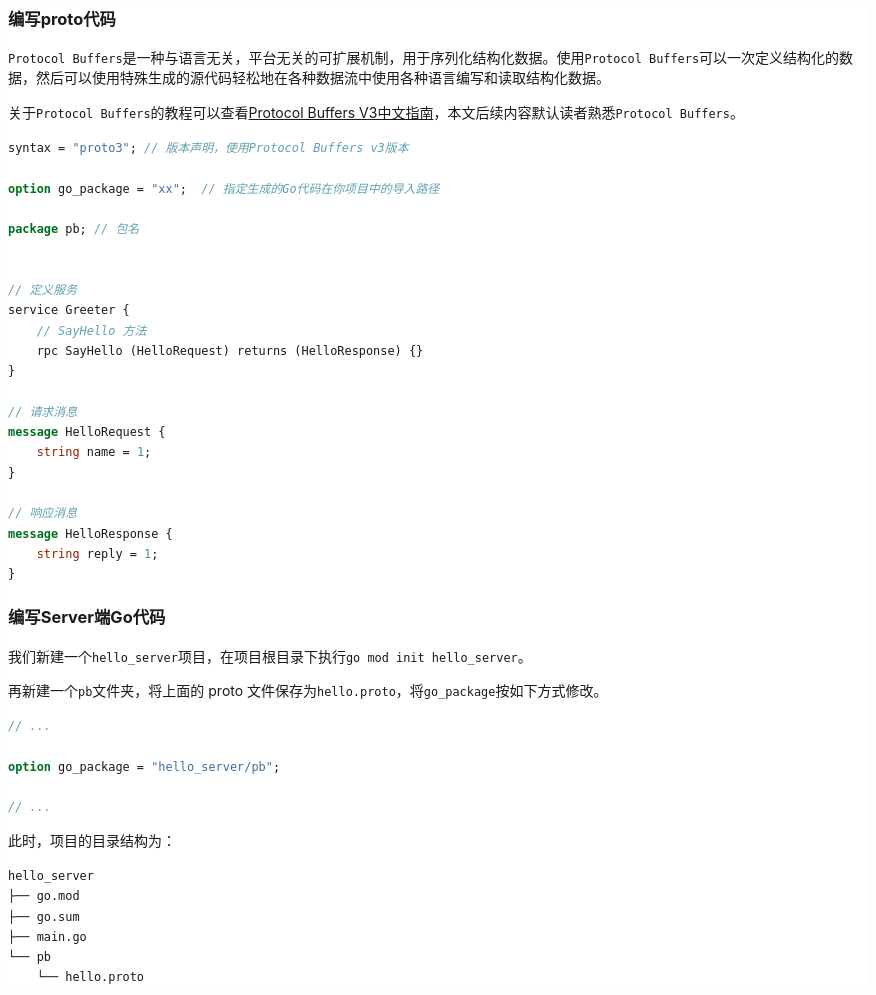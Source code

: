 ### 编写proto代码

`Protocol Buffers`是一种与语言无关，平台无关的可扩展机制，用于序列化结构化数据。使用`Protocol Buffers`可以一次定义结构化的数据，然后可以使用特殊生成的源代码轻松地在各种数据流中使用各种语言编写和读取结构化数据。

关于`Protocol Buffers`的教程可以查看[Protocol Buffers V3中文指南](https://www.liwenzhou.com/posts/Go/Protobuf3-language-guide-zh/)，本文后续内容默认读者熟悉`Protocol Buffers`。

```protobuf
syntax = "proto3"; // 版本声明，使用Protocol Buffers v3版本

option go_package = "xx";  // 指定生成的Go代码在你项目中的导入路径

package pb; // 包名


// 定义服务
service Greeter {
    // SayHello 方法
    rpc SayHello (HelloRequest) returns (HelloResponse) {}
}

// 请求消息
message HelloRequest {
    string name = 1;
}

// 响应消息
message HelloResponse {
    string reply = 1;
}
```

### 编写Server端Go代码

我们新建一个`hello_server`项目，在项目根目录下执行`go mod init hello_server`。

再新建一个`pb`文件夹，将上面的 proto 文件保存为`hello.proto`，将`go_package`按如下方式修改。

```protobuf
// ...

option go_package = "hello_server/pb";

// ...
```

此时，项目的目录结构为：

```bash
hello_server
├── go.mod
├── go.sum
├── main.go
└── pb
    └── hello.proto
```
